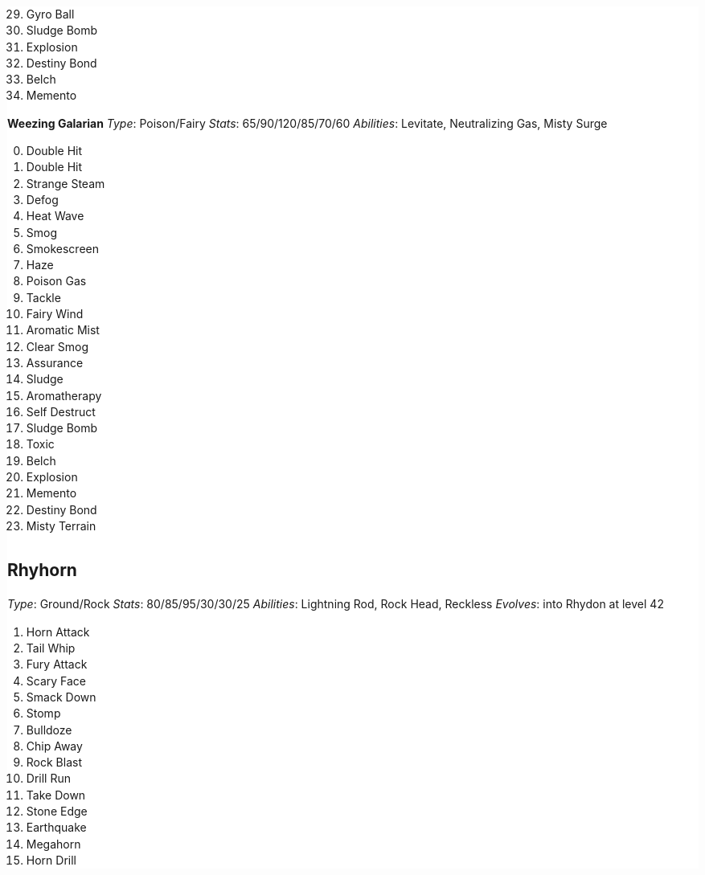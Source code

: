 29. Gyro Ball
34. Sludge Bomb
40. Explosion
46. Destiny Bond
51. Belch
57. Memento

**Weezing Galarian**
_Type_: Poison/Fairy
_Stats_: 65/90/120/85/70/60
_Abilities_: Levitate, Neutralizing Gas, Misty Surge

 0. Double Hit
 1. Double Hit
 1. Strange Steam
 1. Defog
 1. Heat Wave
 1. Smog
 1. Smokescreen
 1. Haze
 1. Poison Gas
 1. Tackle
 1. Fairy Wind
 1. Aromatic Mist
12. Clear Smog
16. Assurance
20. Sludge
24. Aromatherapy
28. Self Destruct
32. Sludge Bomb
38. Toxic
44. Belch
50. Explosion
56. Memento
62. Destiny Bond
68. Misty Terrain

## Rhyhorn
_Type_: Ground/Rock
_Stats_: 80/85/95/30/30/25
_Abilities_: Lightning Rod, Rock Head, Reckless
_Evolves_: into Rhydon at level 42

 1. Horn Attack
 1. Tail Whip
 5. Fury Attack
 9. Scary Face
13. Smack Down
17. Stomp
21. Bulldoze
25. Chip Away
29. Rock Blast
33. Drill Run
37. Take Down
41. Stone Edge
45. Earthquake
49. Megahorn
53. Horn Drill
